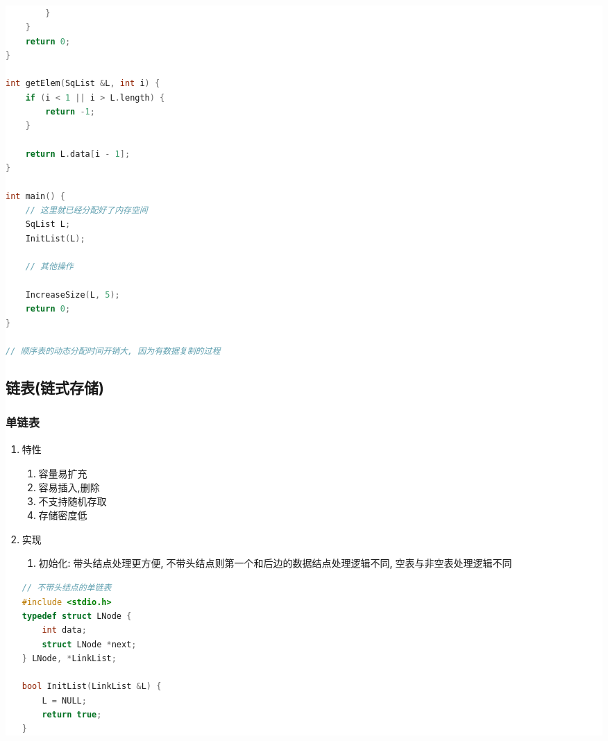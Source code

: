 ```cpp
        }
    }
    return 0;
}

int getElem(SqList &L, int i) {
    if (i < 1 || i > L.length) {
        return -1;
    }

    return L.data[i - 1];
}

int main() {
    // 这里就已经分配好了内存空间
    SqList L; 
    InitList(L);

    // 其他操作

    IncreaseSize(L, 5);
    return 0;
}

// 顺序表的动态分配时间开销大, 因为有数据复制的过程
```

## 链表(链式存储)
### 单链表
1. 特性
    1. 容量易扩充
    2. 容易插入,删除
    3. 不支持随机存取
    4. 存储密度低
2. 实现
    1. 初始化: 带头结点处理更方便, 不带头结点则第一个和后边的数据结点处理逻辑不同, 空表与非空表处理逻辑不同

    ```cpp
    // 不带头结点的单链表
    #include <stdio.h>
    typedef struct LNode {
        int data;
        struct LNode *next;
    } LNode, *LinkList;

    bool InitList(LinkList &L) {
        L = NULL;
        return true;
    }
